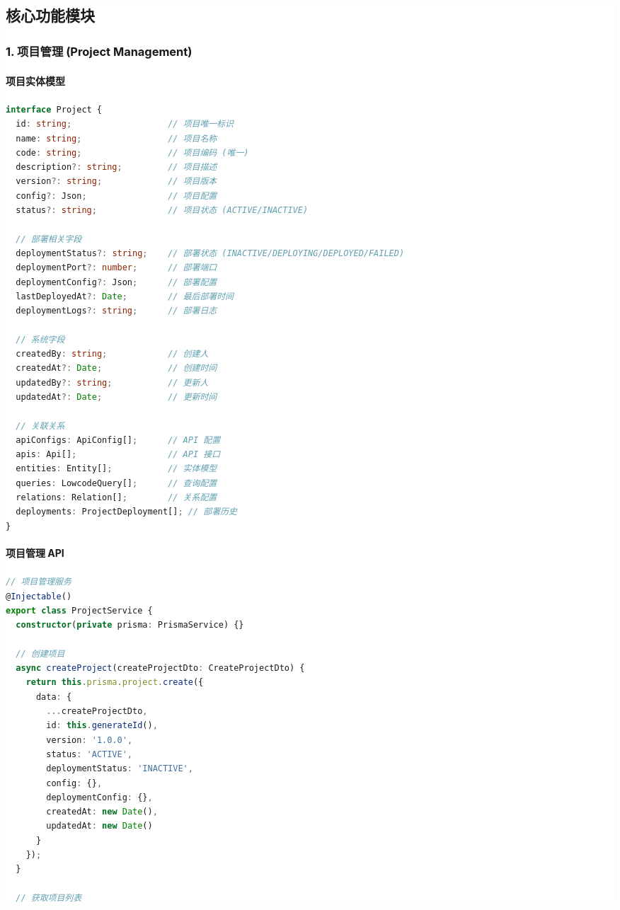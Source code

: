 ## 核心功能模块

### 1. 项目管理 (Project Management)

#### 项目实体模型
```typescript
interface Project {
  id: string;                   // 项目唯一标识
  name: string;                 // 项目名称
  code: string;                 // 项目编码 (唯一)
  description?: string;         // 项目描述
  version?: string;             // 项目版本
  config?: Json;                // 项目配置
  status?: string;              // 项目状态 (ACTIVE/INACTIVE)
  
  // 部署相关字段
  deploymentStatus?: string;    // 部署状态 (INACTIVE/DEPLOYING/DEPLOYED/FAILED)
  deploymentPort?: number;      // 部署端口
  deploymentConfig?: Json;      // 部署配置
  lastDeployedAt?: Date;        // 最后部署时间
  deploymentLogs?: string;      // 部署日志
  
  // 系统字段
  createdBy: string;            // 创建人
  createdAt?: Date;             // 创建时间
  updatedBy?: string;           // 更新人
  updatedAt?: Date;             // 更新时间
  
  // 关联关系
  apiConfigs: ApiConfig[];      // API 配置
  apis: Api[];                  // API 接口
  entities: Entity[];           // 实体模型
  queries: LowcodeQuery[];      // 查询配置
  relations: Relation[];        // 关系配置
  deployments: ProjectDeployment[]; // 部署历史
}
```

#### 项目管理 API
```typescript
// 项目管理服务
@Injectable()
export class ProjectService {
  constructor(private prisma: PrismaService) {}

  // 创建项目
  async createProject(createProjectDto: CreateProjectDto) {
    return this.prisma.project.create({
      data: {
        ...createProjectDto,
        id: this.generateId(),
        version: '1.0.0',
        status: 'ACTIVE',
        deploymentStatus: 'INACTIVE',
        config: {},
        deploymentConfig: {},
        createdAt: new Date(),
        updatedAt: new Date()
      }
    });
  }

  // 获取项目列表
```